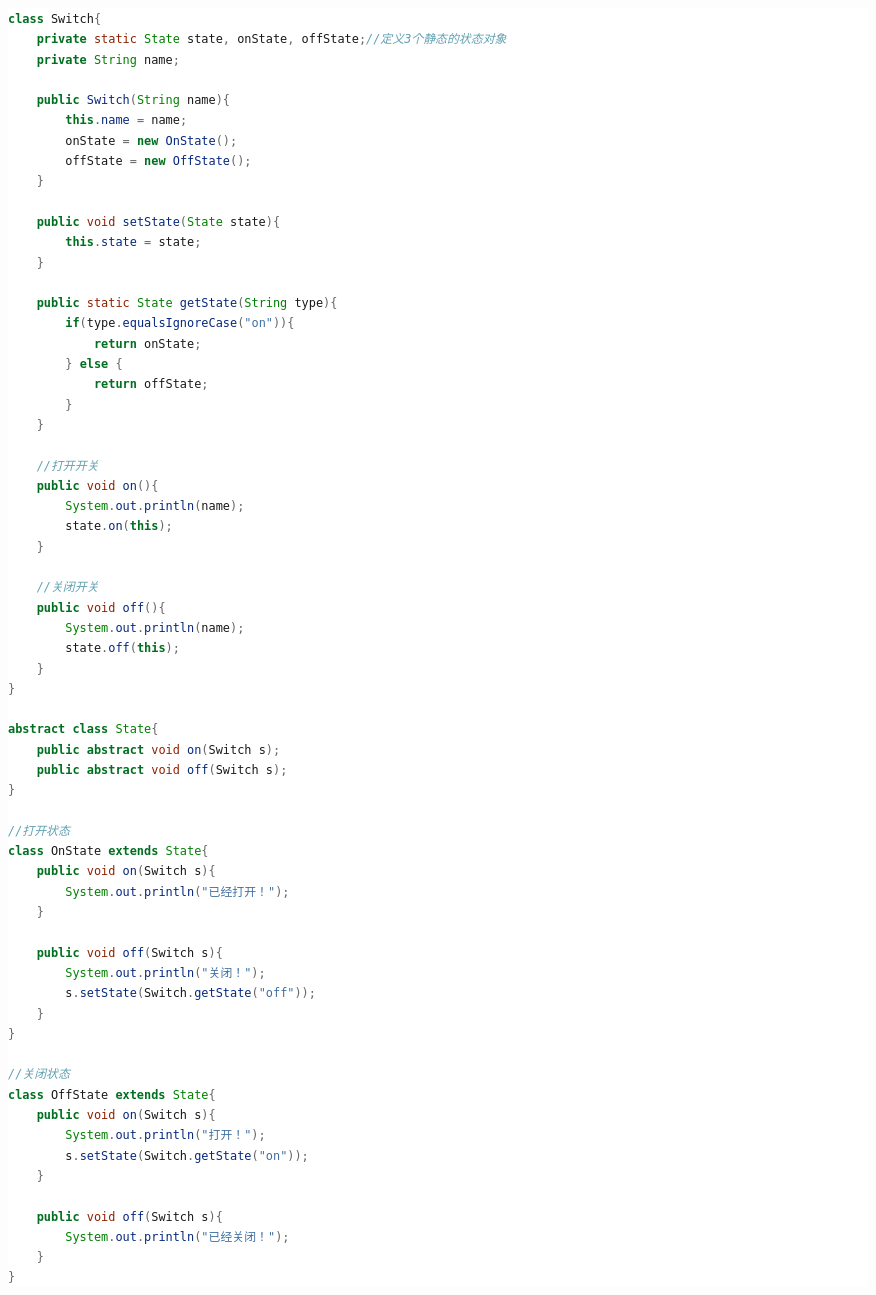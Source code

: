 ```java
class Switch{
    private static State state, onState, offState;//定义3个静态的状态对象
    private String name;
    
    public Switch(String name){
        this.name = name;
        onState = new OnState();
        offState = new OffState();
    }
    
    public void setState(State state){
        this.state = state;
    }
    
    public static State getState(String type){
        if(type.equalsIgnoreCase("on")){
            return onState;
        } else {
            return offState;
        }
    }
    
    //打开开关
    public void on(){
        System.out.println(name);
        state.on(this);
    }
    
    //关闭开关
    public void off(){
        System.out.println(name);
        state.off(this);
    }
}

abstract class State{
    public abstract void on(Switch s);
    public abstract void off(Switch s);
}

//打开状态
class OnState extends State{
    public void on(Switch s){
        System.out.println("已经打开！");
    }
    
    public void off(Switch s){
        System.out.println("关闭！");
        s.setState(Switch.getState("off"));
    }
}

//关闭状态
class OffState extends State{
    public void on(Switch s){
        System.out.println("打开！");
        s.setState(Switch.getState("on"));
    }
    
    public void off(Switch s){
        System.out.println("已经关闭！");
    }
}
```